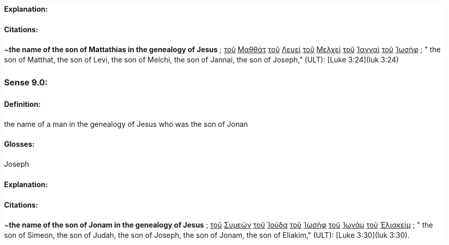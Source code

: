 #### Explanation:

#### Citations:

~**the name of the son of Mattathias in the genealogy of Jesus**
; [τοῦ](../G35880/01.md) [Μαθθὰτ](../G31580/01.md) [τοῦ](../G35880/01.md) [Λευεὶ](../G30170/01.md) [τοῦ](../G35880/01.md) [Μελχεὶ](../G31970/01.md) [τοῦ](../G35880/01.md) [Ἰανναὶ](../G23880/01.md) [τοῦ](../G35880/01.md) [Ἰωσὴφ](../G25010/01.md)
; " the son of Matthat, the son of Levi, the son of Melchi, the son of Jannai, the son of Joseph," (ULT): 
[Luke 3:24](luk 3:24)

### Sense 9.0:

#### Definition: 

the name of a man in the genealogy of Jesus who was the son of Jonan

#### Glosses:

Joseph

#### Explanation:

#### Citations:

~**the name of the son of Jonam in the genealogy of Jesus**
; [τοῦ](../G35880/01.md) [Συμεὼν](../G48260/01.md) [τοῦ](../G35880/01.md) [Ἰούδα](../G24550/01.md) [τοῦ](../G35880/01.md) [Ἰωσὴφ](../G25010/01.md) [τοῦ](../G35880/01.md) [Ἰωνὰμ](../G24940/01.md) [τοῦ](../G35880/01.md) [Ἐλιακεὶμ](../G16620/01.md)
; " the son of Simeon, the son of Judah, the son of Joseph, the son of Jonam, the son of Eliakim," (ULT): 
[Luke 3:30](luk 3:30).


